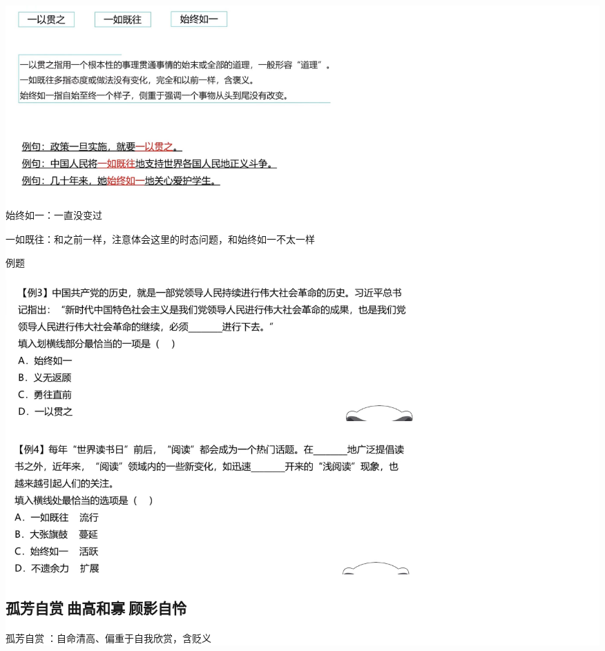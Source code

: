 ![image-20231215075721828](.images/image-20231215075721828.png)

始终如一：一直没变过

一如既往：和之前一样，注意体会这里的时态问题，和始终如一不太一样



例题

![image-20231215075815044](.images/image-20231215075815044.png)

![image-20231215075830340](.images/image-20231215075830340.png)



## 孤芳自赏 曲高和寡 顾影自怜

孤芳自赏 ：自命清高、偏重于自我欣赏，含贬义
